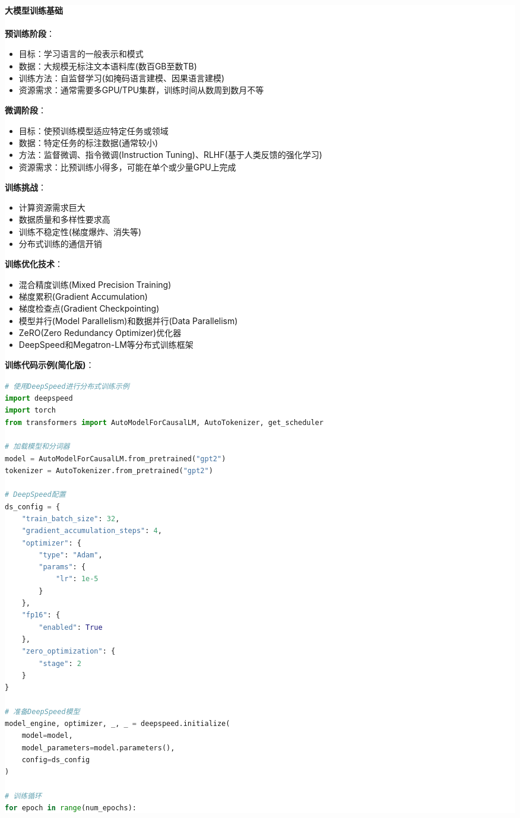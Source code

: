 #### 大模型训练基础

**预训练阶段**：
- 目标：学习语言的一般表示和模式
- 数据：大规模无标注文本语料库(数百GB至数TB)
- 训练方法：自监督学习(如掩码语言建模、因果语言建模)
- 资源需求：通常需要多GPU/TPU集群，训练时间从数周到数月不等

**微调阶段**：
- 目标：使预训练模型适应特定任务或领域
- 数据：特定任务的标注数据(通常较小)
- 方法：监督微调、指令微调(Instruction Tuning)、RLHF(基于人类反馈的强化学习)
- 资源需求：比预训练小得多，可能在单个或少量GPU上完成

**训练挑战**：
- 计算资源需求巨大
- 数据质量和多样性要求高
- 训练不稳定性(梯度爆炸、消失等)
- 分布式训练的通信开销

**训练优化技术**：
- 混合精度训练(Mixed Precision Training)
- 梯度累积(Gradient Accumulation)
- 梯度检查点(Gradient Checkpointing)
- 模型并行(Model Parallelism)和数据并行(Data Parallelism)
- ZeRO(Zero Redundancy Optimizer)优化器
- DeepSpeed和Megatron-LM等分布式训练框架

**训练代码示例(简化版)**：
```python
# 使用DeepSpeed进行分布式训练示例
import deepspeed
import torch
from transformers import AutoModelForCausalLM, AutoTokenizer, get_scheduler

# 加载模型和分词器
model = AutoModelForCausalLM.from_pretrained("gpt2")
tokenizer = AutoTokenizer.from_pretrained("gpt2")

# DeepSpeed配置
ds_config = {
    "train_batch_size": 32,
    "gradient_accumulation_steps": 4,
    "optimizer": {
        "type": "Adam",
        "params": {
            "lr": 1e-5
        }
    },
    "fp16": {
        "enabled": True
    },
    "zero_optimization": {
        "stage": 2
    }
}

# 准备DeepSpeed模型
model_engine, optimizer, _, _ = deepspeed.initialize(
    model=model,
    model_parameters=model.parameters(),
    config=ds_config
)

# 训练循环
for epoch in range(num_epochs):
```